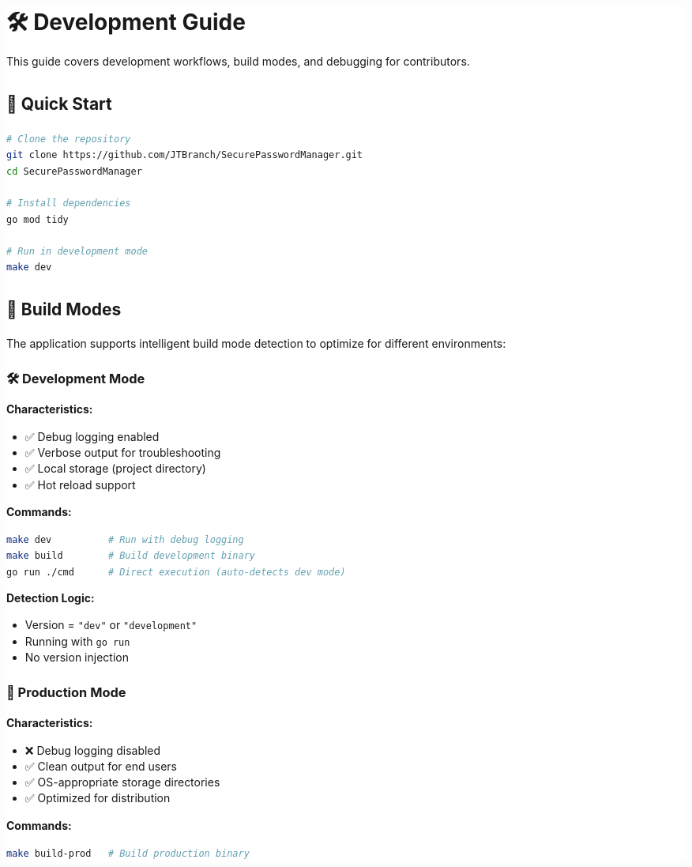 # 🛠️ Development Guide

This guide covers development workflows, build modes, and debugging for contributors.

## 🚀 Quick Start

```bash
# Clone the repository
git clone https://github.com/JTBranch/SecurePasswordManager.git
cd SecurePasswordManager

# Install dependencies
go mod tidy

# Run in development mode
make dev
```

## 🔧 Build Modes

The application supports intelligent build mode detection to optimize for different environments:

### 🛠️ Development Mode

**Characteristics:**
- ✅ Debug logging enabled
- ✅ Verbose output for troubleshooting
- ✅ Local storage (project directory)
- ✅ Hot reload support

**Commands:**
```bash
make dev          # Run with debug logging
make build        # Build development binary
go run ./cmd      # Direct execution (auto-detects dev mode)
```

**Detection Logic:**
- Version = `"dev"` or `"development"`
- Running with `go run`
- No version injection

### 🚀 Production Mode

**Characteristics:**
- ❌ Debug logging disabled
- ✅ Clean output for end users
- ✅ OS-appropriate storage directories
- ✅ Optimized for distribution

**Commands:**
```bash
make build-prod   # Build production binary
```
